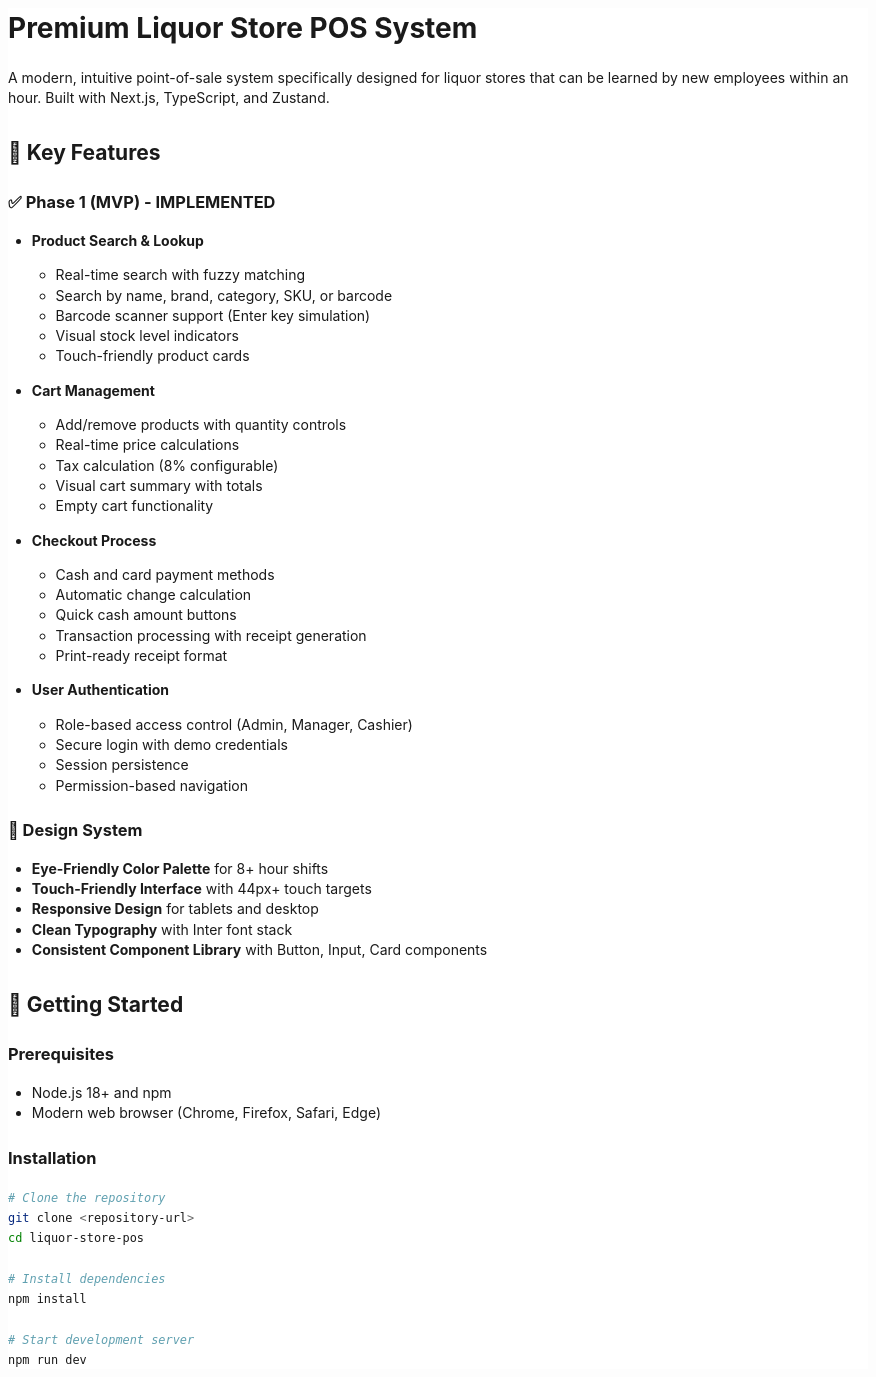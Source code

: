 # Premium Liquor Store POS System

A modern, intuitive point-of-sale system specifically designed for liquor stores that can be learned by new employees within an hour. Built with Next.js, TypeScript, and Zustand.

## 🎯 Key Features

### ✅ Phase 1 (MVP) - IMPLEMENTED
- **Product Search & Lookup**
  - Real-time search with fuzzy matching
  - Search by name, brand, category, SKU, or barcode
  - Barcode scanner support (Enter key simulation)
  - Visual stock level indicators
  - Touch-friendly product cards

- **Cart Management**
  - Add/remove products with quantity controls
  - Real-time price calculations
  - Tax calculation (8% configurable)
  - Visual cart summary with totals
  - Empty cart functionality

- **Checkout Process**
  - Cash and card payment methods
  - Automatic change calculation
  - Quick cash amount buttons
  - Transaction processing with receipt generation
  - Print-ready receipt format

- **User Authentication**
  - Role-based access control (Admin, Manager, Cashier)
  - Secure login with demo credentials
  - Session persistence
  - Permission-based navigation

### 🎨 Design System
- **Eye-Friendly Color Palette** for 8+ hour shifts
- **Touch-Friendly Interface** with 44px+ touch targets
- **Responsive Design** for tablets and desktop
- **Clean Typography** with Inter font stack
- **Consistent Component Library** with Button, Input, Card components

## 🚀 Getting Started

### Prerequisites
- Node.js 18+ and npm
- Modern web browser (Chrome, Firefox, Safari, Edge)

### Installation
```bash
# Clone the repository
git clone <repository-url>
cd liquor-store-pos

# Install dependencies
npm install

# Start development server
npm run dev
```
